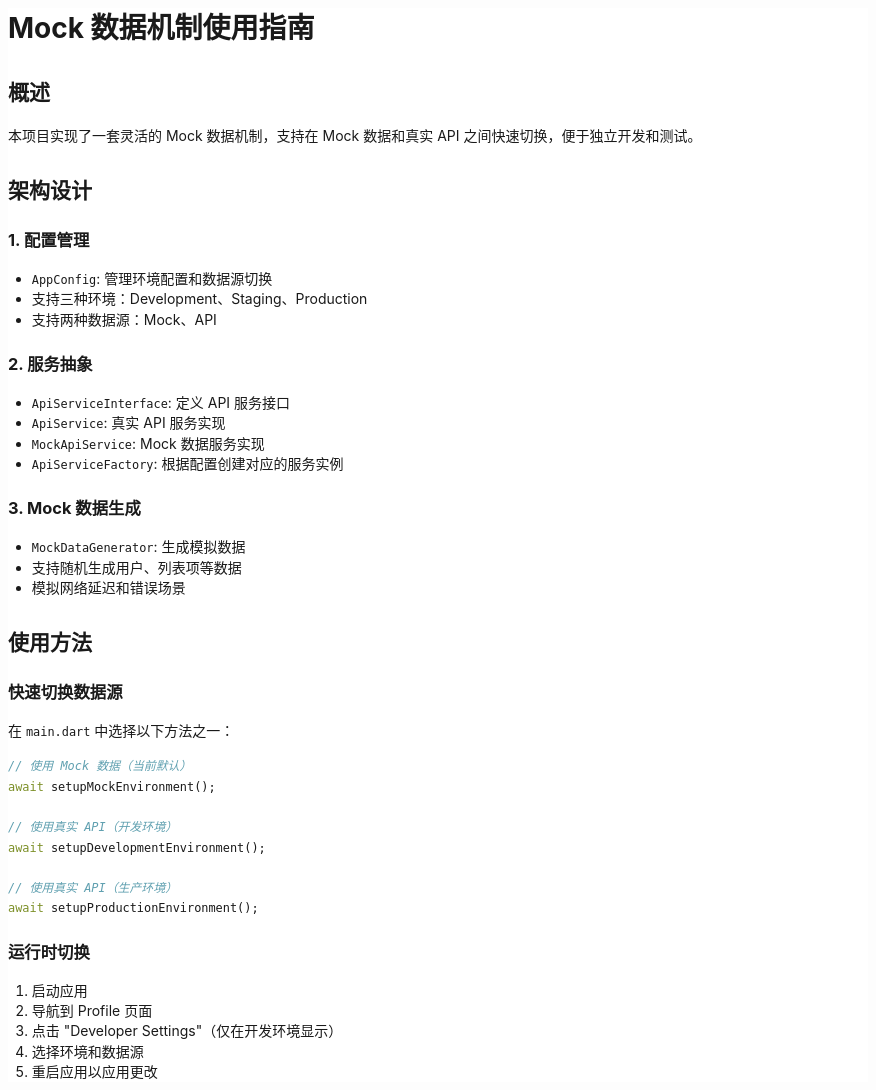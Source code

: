 # Mock 数据机制使用指南

## 概述

本项目实现了一套灵活的 Mock 数据机制，支持在 Mock 数据和真实 API 之间快速切换，便于独立开发和测试。

## 架构设计

### 1. 配置管理
- `AppConfig`: 管理环境配置和数据源切换
- 支持三种环境：Development、Staging、Production
- 支持两种数据源：Mock、API

### 2. 服务抽象
- `ApiServiceInterface`: 定义 API 服务接口
- `ApiService`: 真实 API 服务实现
- `MockApiService`: Mock 数据服务实现
- `ApiServiceFactory`: 根据配置创建对应的服务实例

### 3. Mock 数据生成
- `MockDataGenerator`: 生成模拟数据
- 支持随机生成用户、列表项等数据
- 模拟网络延迟和错误场景

## 使用方法

### 快速切换数据源

在 `main.dart` 中选择以下方法之一：

```dart
// 使用 Mock 数据（当前默认）
await setupMockEnvironment();

// 使用真实 API（开发环境）
await setupDevelopmentEnvironment();

// 使用真实 API（生产环境）
await setupProductionEnvironment();
```

### 运行时切换

1. 启动应用
2. 导航到 Profile 页面
3. 点击 "Developer Settings"（仅在开发环境显示）
4. 选择环境和数据源
5. 重启应用以应用更改
